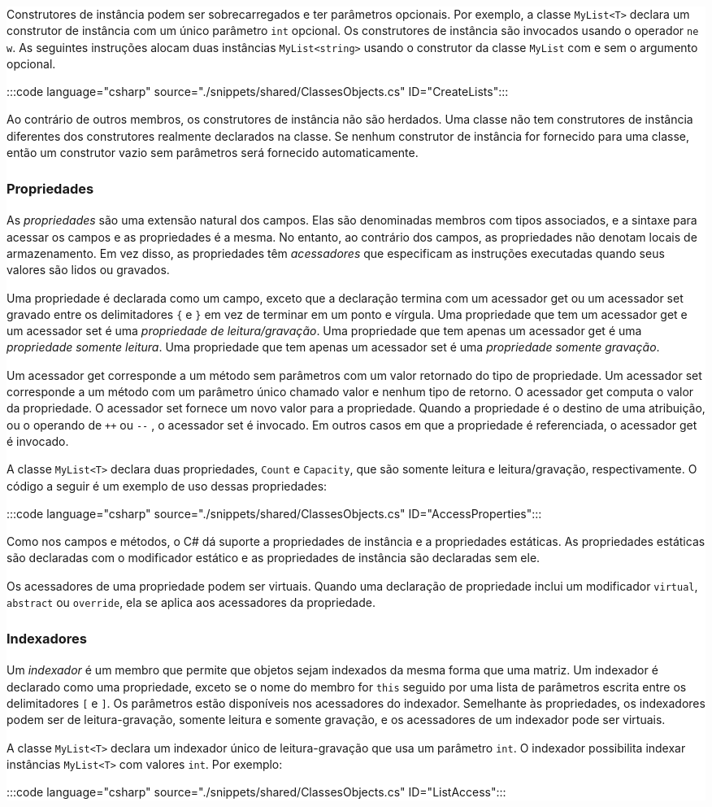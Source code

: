 Construtores de instância podem ser sobrecarregados e ter parâmetros opcionais. Por exemplo, a classe `MyList<T>` declara um construtor de instância com um único parâmetro `int` opcional. Os construtores de instância são invocados usando o operador `new`. As seguintes instruções alocam duas instâncias `MyList<string>` usando o construtor da classe `MyList` com e sem o argumento opcional.

:::code language="csharp" source="./snippets/shared/ClassesObjects.cs" ID="CreateLists":::

Ao contrário de outros membros, os construtores de instância não são herdados. Uma classe não tem construtores de instância diferentes dos construtores realmente declarados na classe. Se nenhum construtor de instância for fornecido para uma classe, então um construtor vazio sem parâmetros será fornecido automaticamente.

### <a name="properties"></a>Propriedades

As *propriedades* são uma extensão natural dos campos. Elas são denominadas membros com tipos associados, e a sintaxe para acessar os campos e as propriedades é a mesma. No entanto, ao contrário dos campos, as propriedades não denotam locais de armazenamento. Em vez disso, as propriedades têm *acessadores* que especificam as instruções executadas quando seus valores são lidos ou gravados.

Uma propriedade é declarada como um campo, exceto que a declaração termina com um acessador get ou um acessador set gravado entre os delimitadores `{` e `}` em vez de terminar em um ponto e vírgula. Uma propriedade que tem um acessador get e um acessador set é uma *propriedade de leitura/gravação*. Uma propriedade que tem apenas um acessador get é uma *propriedade somente leitura*. Uma propriedade que tem apenas um acessador set é uma *propriedade somente gravação*.

Um acessador get corresponde a um método sem parâmetros com um valor retornado do tipo de propriedade. Um acessador set corresponde a um método com um parâmetro único chamado valor e nenhum tipo de retorno. O acessador get computa o valor da propriedade. O acessador set fornece um novo valor para a propriedade. Quando a propriedade é o destino de uma atribuição, ou o operando de `++` ou `--` , o acessador set é invocado. Em outros casos em que a propriedade é referenciada, o acessador get é invocado.

A classe `MyList<T>` declara duas propriedades, `Count` e `Capacity`, que são somente leitura e leitura/gravação, respectivamente. O código a seguir é um exemplo de uso dessas propriedades:

:::code language="csharp" source="./snippets/shared/ClassesObjects.cs" ID="AccessProperties":::

Como nos campos e métodos, o C# dá suporte a propriedades de instância e a propriedades estáticas. As propriedades estáticas são declaradas com o modificador estático e as propriedades de instância são declaradas sem ele.

Os acessadores de uma propriedade podem ser virtuais. Quando uma declaração de propriedade inclui um modificador `virtual`, `abstract` ou `override`, ela se aplica aos acessadores da propriedade.

### <a name="indexers"></a>Indexadores

Um *indexador* é um membro que permite que objetos sejam indexados da mesma forma que uma matriz. Um indexador é declarado como uma propriedade, exceto se o nome do membro for `this` seguido por uma lista de parâmetros escrita entre os delimitadores `[` e `]`. Os parâmetros estão disponíveis nos acessadores do indexador. Semelhante às propriedades, os indexadores podem ser de leitura-gravação, somente leitura e somente gravação, e os acessadores de um indexador pode ser virtuais.

A classe `MyList<T>` declara um indexador único de leitura-gravação que usa um parâmetro `int`. O indexador possibilita indexar instâncias `MyList<T>` com valores `int`. Por exemplo:

:::code language="csharp" source="./snippets/shared/ClassesObjects.cs" ID="ListAccess":::
